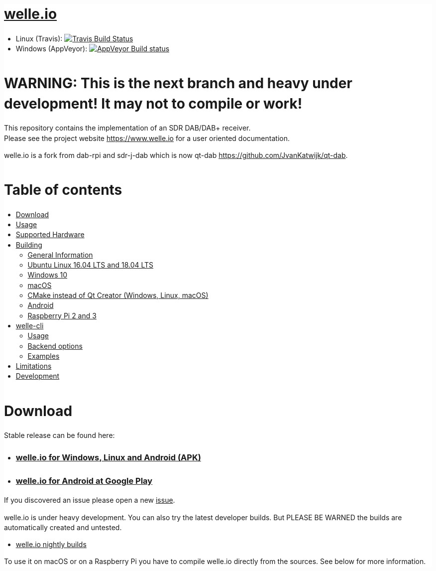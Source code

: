 [welle.io](https://www.welle.io)
=====================
- Linux (Travis): [![Travis Build Status](https://travis-ci.org/AlbrechtL/welle.io.svg?branch=master)](https://travis-ci.org/AlbrechtL/welle.io)
- Windows (AppVeyor): [![AppVeyor Build status](https://ci.appveyor.com/api/projects/status/yipsu95pb4ecdofe?svg=true)](https://ci.appveyor.com/project/AlbrechtL/welle-io)

# WARNING: This is the next branch and heavy under development! It may not to compile or work!

This repository contains the implementation of an SDR DAB/DAB+ receiver.  
Please see the project website https://www.welle.io for a user oriented documentation. 

welle.io is a fork from dab-rpi and sdr-j-dab which is now qt-dab https://github.com/JvanKatwijk/qt-dab.

Table of contents
====

  * [Download](#download)
  * [Usage](#usage)
  * [Supported Hardware](#supported-hardware)
  * [Building](#building)
    * [General Information](#general-information)
    * [Ubuntu Linux 16.04 LTS and 18.04 LTS](#ubuntu-linux-1604-lts-and-1804-lts)
    * [Windows 10](#windows-10)
    * [macOS](#macos)
    * [CMake instead of Qt Creator (Windows, Linux, macOS)](#cmake-instead-of-qt-creator-windows-linux-macos)
    * [Android](#android)
    * [Raspberry Pi 2 and 3](#raspberry-pi-2-and-3)
  * [welle-cli](#welle-cli)
    * [Usage](#usage-of-welle-cli)
    * [Backend options](#backend-options)
    * [Examples](#examples)
  * [Limitations](#limitations)
  * [Development](#development)

Download
========
Stable release can be found here:
 * ### [welle.io for Windows, Linux and Android (APK)](http://github.com/AlbrechtL/welle.io/releases)
 * ### [welle.io for Android at Google Play](https://play.google.com/store/apps/details?id=io.welle.welle)

If you discovered an issue please open a new [issue](https://github.com/AlbrechtL/welle.io/issues).

welle.io is under heavy development. You can also try the latest developer builds. But PLEASE BE WARNED the builds are automatically created and untested.
 * [welle.io nightly builds](https://bintray.com/albrechtl/welle.io/welle.io_nightly#files)

To use it on macOS or on a Raspberry Pi you have to compile welle.io directly from the sources. See below for more information.
